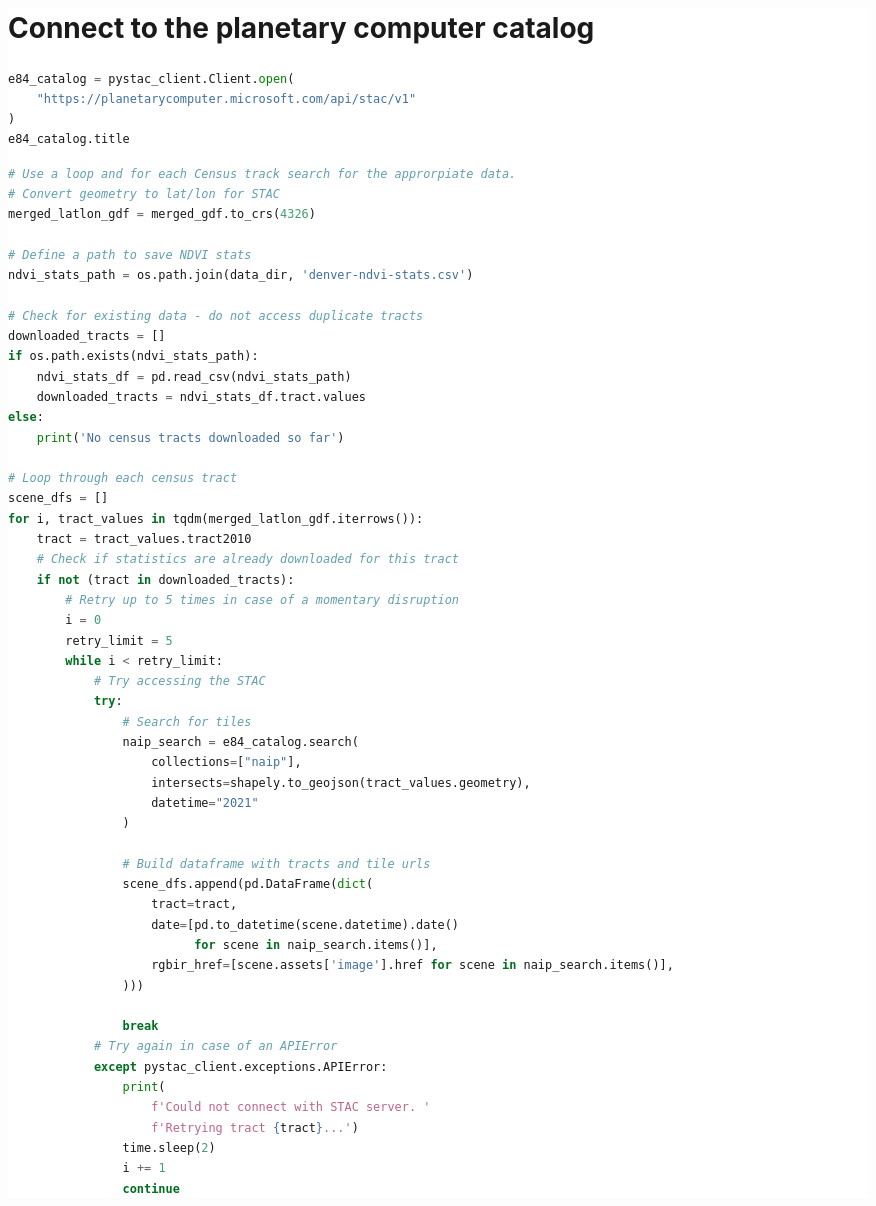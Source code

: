 # Connect to the planetary computer catalog
```python
e84_catalog = pystac_client.Client.open(
    "https://planetarycomputer.microsoft.com/api/stac/v1"
)
e84_catalog.title
```

```python
# Use a loop and for each Census track search for the approrpiate data. 
# Convert geometry to lat/lon for STAC
merged_latlon_gdf = merged_gdf.to_crs(4326)

# Define a path to save NDVI stats
ndvi_stats_path = os.path.join(data_dir, 'denver-ndvi-stats.csv')

# Check for existing data - do not access duplicate tracts
downloaded_tracts = []
if os.path.exists(ndvi_stats_path):
    ndvi_stats_df = pd.read_csv(ndvi_stats_path)
    downloaded_tracts = ndvi_stats_df.tract.values
else:
    print('No census tracts downloaded so far')
    
# Loop through each census tract
scene_dfs = []
for i, tract_values in tqdm(merged_latlon_gdf.iterrows()):
    tract = tract_values.tract2010
    # Check if statistics are already downloaded for this tract
    if not (tract in downloaded_tracts):
        # Retry up to 5 times in case of a momentary disruption
        i = 0
        retry_limit = 5
        while i < retry_limit:
            # Try accessing the STAC
            try:
                # Search for tiles
                naip_search = e84_catalog.search(
                    collections=["naip"],
                    intersects=shapely.to_geojson(tract_values.geometry),
                    datetime="2021"
                )
                
                # Build dataframe with tracts and tile urls
                scene_dfs.append(pd.DataFrame(dict(
                    tract=tract,
                    date=[pd.to_datetime(scene.datetime).date() 
                          for scene in naip_search.items()],
                    rgbir_href=[scene.assets['image'].href for scene in naip_search.items()],
                )))
                
                break
            # Try again in case of an APIError
            except pystac_client.exceptions.APIError:
                print(
                    f'Could not connect with STAC server. '
                    f'Retrying tract {tract}...')
                time.sleep(2)
                i += 1
                continue
```
